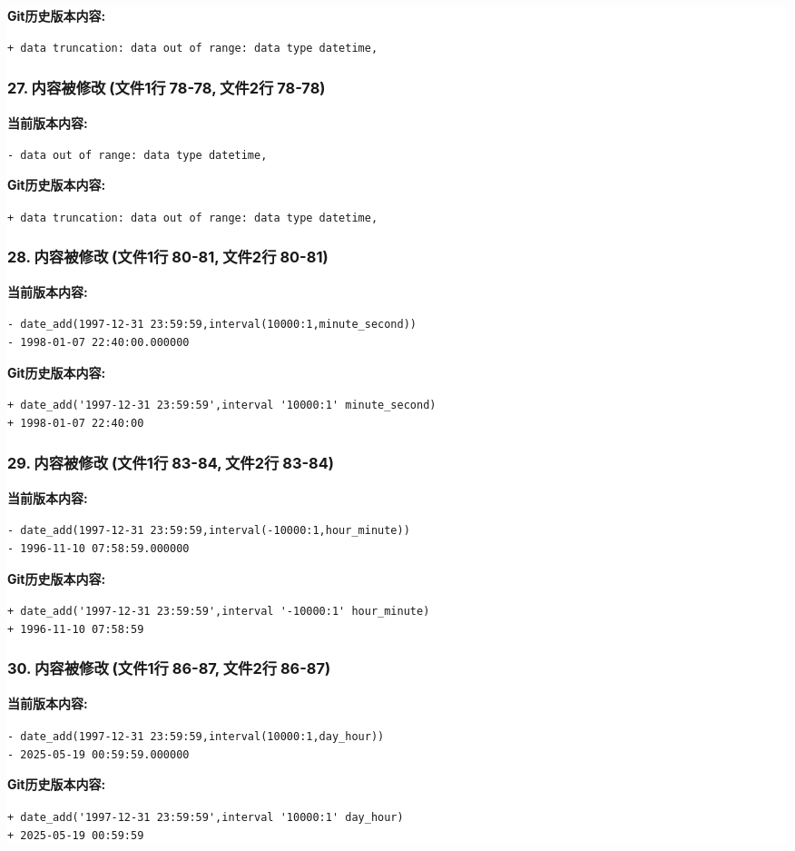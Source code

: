 **Git历史版本内容:**
```
+ data truncation: data out of range: data type datetime,
```

### 27. 内容被修改 (文件1行 78-78, 文件2行 78-78)

**当前版本内容:**
```
- data out of range: data type datetime,
```

**Git历史版本内容:**
```
+ data truncation: data out of range: data type datetime,
```

### 28. 内容被修改 (文件1行 80-81, 文件2行 80-81)

**当前版本内容:**
```
- date_add(1997-12-31 23:59:59,interval(10000:1,minute_second))
- 1998-01-07 22:40:00.000000
```

**Git历史版本内容:**
```
+ date_add('1997-12-31 23:59:59',interval '10000:1' minute_second)
+ 1998-01-07 22:40:00
```

### 29. 内容被修改 (文件1行 83-84, 文件2行 83-84)

**当前版本内容:**
```
- date_add(1997-12-31 23:59:59,interval(-10000:1,hour_minute))
- 1996-11-10 07:58:59.000000
```

**Git历史版本内容:**
```
+ date_add('1997-12-31 23:59:59',interval '-10000:1' hour_minute)
+ 1996-11-10 07:58:59
```

### 30. 内容被修改 (文件1行 86-87, 文件2行 86-87)

**当前版本内容:**
```
- date_add(1997-12-31 23:59:59,interval(10000:1,day_hour))
- 2025-05-19 00:59:59.000000
```

**Git历史版本内容:**
```
+ date_add('1997-12-31 23:59:59',interval '10000:1' day_hour)
+ 2025-05-19 00:59:59
```

